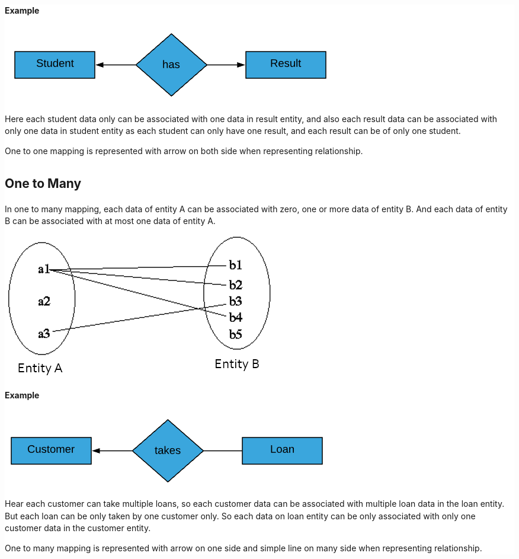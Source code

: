 **Example**

![image-20210923160307819](images/image-20210923160307819.png)

Here each student data only can be associated with one data in result entity, and also each result data can be associated with only one data in student entity as each student can only have one result, and each result can be of only one student.

One to one mapping is represented with arrow on both side when representing relationship.

## One to Many

In one to many mapping, each data of entity A can be associated with zero, one or more data of entity B. And each data of entity B can be associated with at most one data of entity A.

![image-20210923160536466](images/image-20210923160536466.png)

**Example**

![image-20210923160640970](images/image-20210923160640970.png)

Hear each customer can take multiple loans, so each customer data can be associated with multiple loan data in the loan entity. But each loan can be only taken by one customer only. So each data on loan entity can be only associated with only one customer data in the customer entity.

One to many mapping is represented with arrow on one side and simple line on many side when representing relationship.

